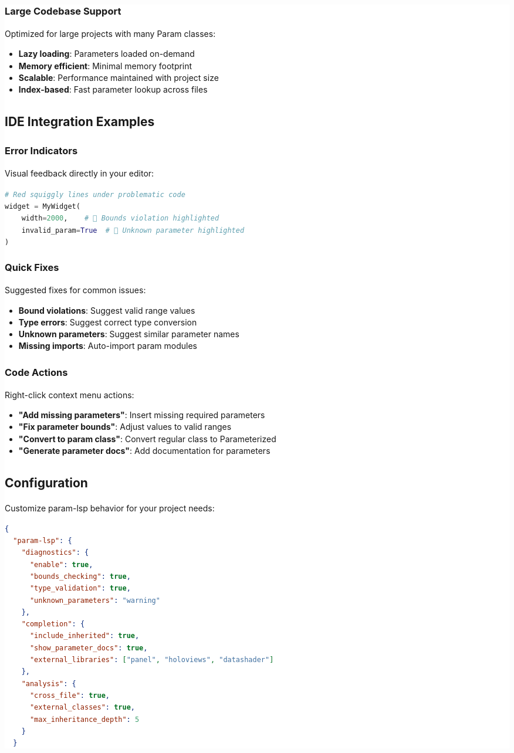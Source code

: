 ### Large Codebase Support

Optimized for large projects with many Param classes:

- **Lazy loading**: Parameters loaded on-demand
- **Memory efficient**: Minimal memory footprint
- **Scalable**: Performance maintained with project size
- **Index-based**: Fast parameter lookup across files

## IDE Integration Examples

### Error Indicators

Visual feedback directly in your editor:

```python
# Red squiggly lines under problematic code
widget = MyWidget(
    width=2000,    # 🔴 Bounds violation highlighted
    invalid_param=True  # 🔴 Unknown parameter highlighted
)
```



### Quick Fixes

Suggested fixes for common issues:

- **Bound violations**: Suggest valid range values
- **Type errors**: Suggest correct type conversion
- **Unknown parameters**: Suggest similar parameter names
- **Missing imports**: Auto-import param modules

### Code Actions

Right-click context menu actions:

- **"Add missing parameters"**: Insert missing required parameters
- **"Fix parameter bounds"**: Adjust values to valid ranges
- **"Convert to param class"**: Convert regular class to Parameterized
- **"Generate parameter docs"**: Add documentation for parameters

## Configuration

Customize param-lsp behavior for your project needs:

```json
{
  "param-lsp": {
    "diagnostics": {
      "enable": true,
      "bounds_checking": true,
      "type_validation": true,
      "unknown_parameters": "warning"
    },
    "completion": {
      "include_inherited": true,
      "show_parameter_docs": true,
      "external_libraries": ["panel", "holoviews", "datashader"]
    },
    "analysis": {
      "cross_file": true,
      "external_classes": true,
      "max_inheritance_depth": 5
    }
  }
```